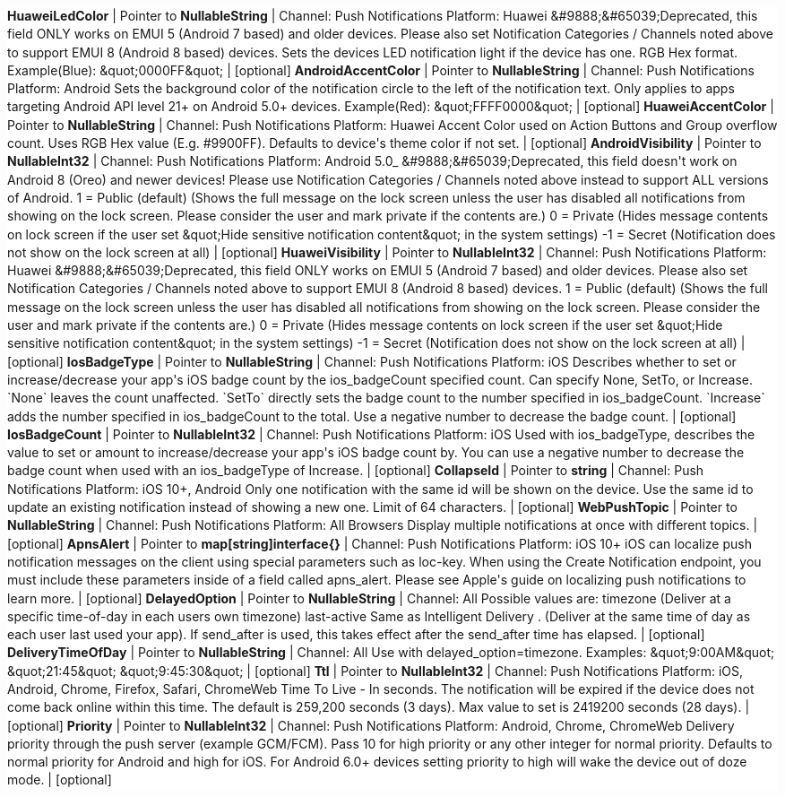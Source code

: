 **HuaweiLedColor** | Pointer to **NullableString** | Channel: Push Notifications Platform: Huawei &amp;#9888;&amp;#65039;Deprecated, this field ONLY works on EMUI 5 (Android 7 based) and older devices. Please also set Notification Categories / Channels noted above to support EMUI 8 (Android 8 based) devices. Sets the devices LED notification light if the device has one. RGB Hex format. Example(Blue): \&quot;0000FF\&quot;  | [optional] 
**AndroidAccentColor** | Pointer to **NullableString** | Channel: Push Notifications Platform: Android Sets the background color of the notification circle to the left of the notification text. Only applies to apps targeting Android API level 21+ on Android 5.0+ devices. Example(Red): \&quot;FFFF0000\&quot;  | [optional] 
**HuaweiAccentColor** | Pointer to **NullableString** | Channel: Push Notifications Platform: Huawei Accent Color used on Action Buttons and Group overflow count. Uses RGB Hex value (E.g. #9900FF). Defaults to device&#39;s theme color if not set.  | [optional] 
**AndroidVisibility** | Pointer to **NullableInt32** | Channel: Push Notifications Platform: Android 5.0_ &amp;#9888;&amp;#65039;Deprecated, this field doesn&#39;t work on Android 8 (Oreo) and newer devices! Please use Notification Categories / Channels noted above instead to support ALL versions of Android. 1 &#x3D; Public (default) (Shows the full message on the lock screen unless the user has disabled all notifications from showing on the lock screen. Please consider the user and mark private if the contents are.) 0 &#x3D; Private (Hides message contents on lock screen if the user set \&quot;Hide sensitive notification content\&quot; in the system settings) -1 &#x3D; Secret (Notification does not show on the lock screen at all)  | [optional] 
**HuaweiVisibility** | Pointer to **NullableInt32** | Channel: Push Notifications Platform: Huawei &amp;#9888;&amp;#65039;Deprecated, this field ONLY works on EMUI 5 (Android 7 based) and older devices. Please also set Notification Categories / Channels noted above to support EMUI 8 (Android 8 based) devices. 1 &#x3D; Public (default) (Shows the full message on the lock screen unless the user has disabled all notifications from showing on the lock screen. Please consider the user and mark private if the contents are.) 0 &#x3D; Private (Hides message contents on lock screen if the user set \&quot;Hide sensitive notification content\&quot; in the system settings) -1 &#x3D; Secret (Notification does not show on the lock screen at all)  | [optional] 
**IosBadgeType** | Pointer to **NullableString** | Channel: Push Notifications Platform: iOS Describes whether to set or increase/decrease your app&#39;s iOS badge count by the ios_badgeCount specified count. Can specify None, SetTo, or Increase. &#x60;None&#x60; leaves the count unaffected. &#x60;SetTo&#x60; directly sets the badge count to the number specified in ios_badgeCount. &#x60;Increase&#x60; adds the number specified in ios_badgeCount to the total. Use a negative number to decrease the badge count.  | [optional] 
**IosBadgeCount** | Pointer to **NullableInt32** | Channel: Push Notifications Platform: iOS Used with ios_badgeType, describes the value to set or amount to increase/decrease your app&#39;s iOS badge count by. You can use a negative number to decrease the badge count when used with an ios_badgeType of Increase.  | [optional] 
**CollapseId** | Pointer to **string** | Channel: Push Notifications Platform: iOS 10+, Android Only one notification with the same id will be shown on the device. Use the same id to update an existing notification instead of showing a new one. Limit of 64 characters.  | [optional] 
**WebPushTopic** | Pointer to **NullableString** | Channel: Push Notifications Platform: All Browsers Display multiple notifications at once with different topics.  | [optional] 
**ApnsAlert** | Pointer to **map[string]interface{}** | Channel: Push Notifications Platform: iOS 10+ iOS can localize push notification messages on the client using special parameters such as loc-key. When using the Create Notification endpoint, you must include these parameters inside of a field called apns_alert. Please see Apple&#39;s guide on localizing push notifications to learn more.  | [optional] 
**DelayedOption** | Pointer to **NullableString** | Channel: All Possible values are: timezone (Deliver at a specific time-of-day in each users own timezone) last-active Same as Intelligent Delivery . (Deliver at the same time of day as each user last used your app). If send_after is used, this takes effect after the send_after time has elapsed.  | [optional] 
**DeliveryTimeOfDay** | Pointer to **NullableString** | Channel: All Use with delayed_option&#x3D;timezone. Examples: \&quot;9:00AM\&quot; \&quot;21:45\&quot; \&quot;9:45:30\&quot;  | [optional] 
**Ttl** | Pointer to **NullableInt32** | Channel: Push Notifications Platform: iOS, Android, Chrome, Firefox, Safari, ChromeWeb Time To Live - In seconds. The notification will be expired if the device does not come back online within this time. The default is 259,200 seconds (3 days). Max value to set is 2419200 seconds (28 days).  | [optional] 
**Priority** | Pointer to **NullableInt32** | Channel: Push Notifications Platform: Android, Chrome, ChromeWeb Delivery priority through the push server (example GCM/FCM). Pass 10 for high priority or any other integer for normal priority. Defaults to normal priority for Android and high for iOS. For Android 6.0+ devices setting priority to high will wake the device out of doze mode.  | [optional] 
